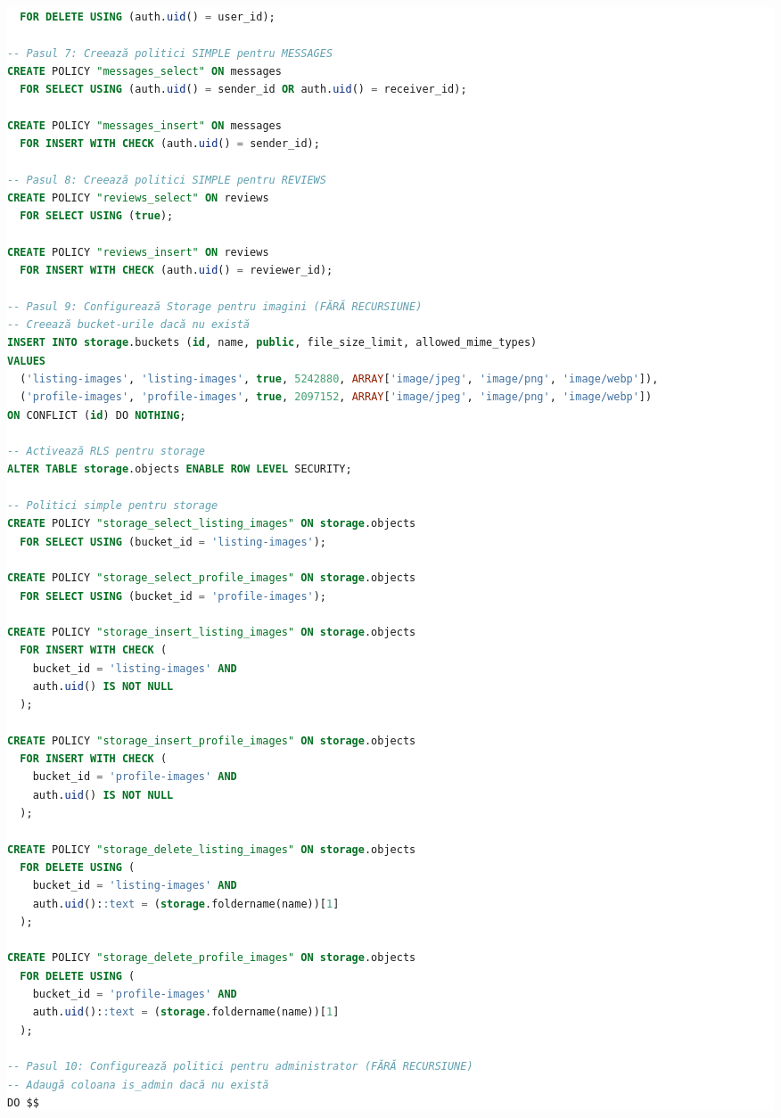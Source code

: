 ```sql
  FOR DELETE USING (auth.uid() = user_id);

-- Pasul 7: Creează politici SIMPLE pentru MESSAGES
CREATE POLICY "messages_select" ON messages
  FOR SELECT USING (auth.uid() = sender_id OR auth.uid() = receiver_id);

CREATE POLICY "messages_insert" ON messages
  FOR INSERT WITH CHECK (auth.uid() = sender_id);

-- Pasul 8: Creează politici SIMPLE pentru REVIEWS
CREATE POLICY "reviews_select" ON reviews
  FOR SELECT USING (true);

CREATE POLICY "reviews_insert" ON reviews
  FOR INSERT WITH CHECK (auth.uid() = reviewer_id);

-- Pasul 9: Configurează Storage pentru imagini (FĂRĂ RECURSIUNE)
-- Creează bucket-urile dacă nu există
INSERT INTO storage.buckets (id, name, public, file_size_limit, allowed_mime_types)
VALUES 
  ('listing-images', 'listing-images', true, 5242880, ARRAY['image/jpeg', 'image/png', 'image/webp']),
  ('profile-images', 'profile-images', true, 2097152, ARRAY['image/jpeg', 'image/png', 'image/webp'])
ON CONFLICT (id) DO NOTHING;

-- Activează RLS pentru storage
ALTER TABLE storage.objects ENABLE ROW LEVEL SECURITY;

-- Politici simple pentru storage
CREATE POLICY "storage_select_listing_images" ON storage.objects
  FOR SELECT USING (bucket_id = 'listing-images');

CREATE POLICY "storage_select_profile_images" ON storage.objects
  FOR SELECT USING (bucket_id = 'profile-images');

CREATE POLICY "storage_insert_listing_images" ON storage.objects
  FOR INSERT WITH CHECK (
    bucket_id = 'listing-images' AND 
    auth.uid() IS NOT NULL
  );

CREATE POLICY "storage_insert_profile_images" ON storage.objects
  FOR INSERT WITH CHECK (
    bucket_id = 'profile-images' AND 
    auth.uid() IS NOT NULL
  );

CREATE POLICY "storage_delete_listing_images" ON storage.objects
  FOR DELETE USING (
    bucket_id = 'listing-images' AND 
    auth.uid()::text = (storage.foldername(name))[1]
  );

CREATE POLICY "storage_delete_profile_images" ON storage.objects
  FOR DELETE USING (
    bucket_id = 'profile-images' AND 
    auth.uid()::text = (storage.foldername(name))[1]
  );

-- Pasul 10: Configurează politici pentru administrator (FĂRĂ RECURSIUNE)
-- Adaugă coloana is_admin dacă nu există
DO $$
```